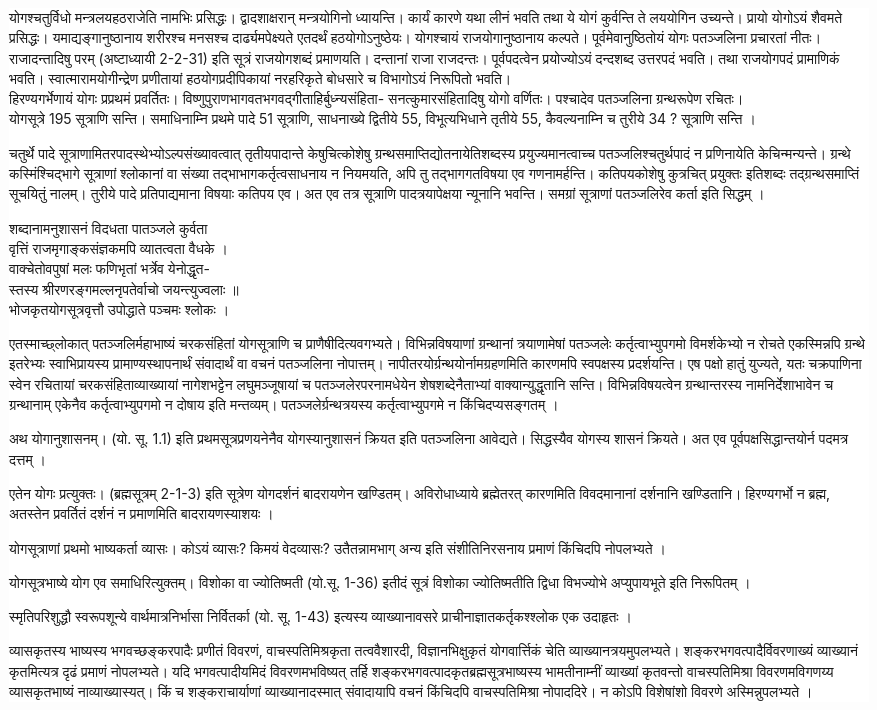 योगश्चतुर्विधो मन्त्रलयहठराजेति नामभिः प्रसिद्धः। द्वादशाक्षरान् मन्त्रयोगिनो ध्यायन्ति। कार्यं कारणे यथा लीनं भवति तथा ये योगं कुर्वन्ति ते लययोगिन उच्यन्ते। प्रायो योगोऽयं शैवमते प्रसिद्धः। यमाद्यङ्गानुष्ठानाय शरीरश्च मनसश्च दार्ढ्यमपेक्ष्यते एतदर्थं हठयोगोऽनुष्ठेयः। योगश्चायं राजयोगानुष्ठानाय कल्पते। पूर्वमेवानुष्ठितोयं योगः पतञ्जलिना प्रचारतां नीतः।  
राजादन्तादिषु परम् (अष्टाध्यायी 2-2-31) इति सूत्रं राजयोगशब्दं प्रमाणयति। दन्तानां राजा राजदन्तः। पूर्वपदत्वेन प्रयोज्योऽयं दन्दशब्द उत्तरपदं भवति। तथा राजयोगपदं प्रामाणिकं भवति। स्वात्मारामयोगीन्द्रेण प्रणीतायां हठयोगप्रदीपिकायां नरहरिकृते बोधसारे च विभागोऽयं निरूपितो भवति।  
हिरण्यगर्भेणायं योगः प्रप्रथमं प्रवर्तितः। विष्णुपुराणभागवतभगवद्गीताहिर्बुध्न्यसंहिता\- सनत्कुमारसंहितादिषु योगो वर्णितः। पश्चादेव पतञ्जलिना ग्रन्थरूपेण रचितः।  
योगसूत्रे 195 सूत्राणि सन्ति। समाधिनाम्नि प्रथमे पादे 51 सूत्राणि, साधनाख्ये द्वितीये 55, विभूत्यभिधाने तृतीये 55, कैवल्यनाम्नि च तुरीये 34 ? सूत्राणि सन्ति ।

चतुर्थे पादे सूत्राणामितरपादस्थेभ्योऽल्पसंख्यावत्वात् तृतीयपादान्ते केषुचित्कोशेषु ग्रन्थसमाप्तिद्योतनायेतिशब्दस्य प्रयुज्यमानत्वाच्च पतञ्जलिश्चतुर्थपादं न प्रणिनायेति केचिन्मन्यन्ते। ग्रन्थे कस्मिंश्चिद्भागे सूत्राणां श्लोकानां वा संख्या तद्भाभागकर्तृत्वसाधनाय न नियमयति, अपि तु तद्भागगतविषया एव गणनामर्हन्ति। कतिपयकोशेषु कुत्रचित् प्रयुक्तः इतिशब्दः तद्ग्रन्थसमाप्तिं सूचयितुं नालम्। तुरीये पादे प्रतिपाद्यमाना विषयाः कतिपय एव। अत एव तत्र सूत्राणि पादत्रयापेक्षया न्यूनानि भवन्ति। समग्रां सूत्राणां पतञ्जलिरेव कर्ता इति सिद्धम् ।

शब्दानामनुशासनं विदधता पातञ्जले कुर्वता  
वृत्तिं राजमृगाङ्कसंज्ञकमपि व्यातत्वता वैधके ।  
वाक्चेतोवपुषां मलः फणिभृतां भर्त्रेव येनोद्धृत-  
स्तस्य श्रीरणरङ्गमल्लनृपतेर्वाचो जयन्त्युज्वलाः ॥  
भोजकृतयोगसूत्रवृत्तौ उपोद्धाते पञ्चमः श्लोकः ।

एतस्माच्छ्लोकात् पतञ्जलिर्महाभाष्यं चरकसंहितां योगसूत्राणि च प्राणैषीदित्यवगभ्यते। विभिन्नविषयाणां ग्रन्थानां त्रयाणामेषां पतञ्जलेः कर्तृत्वाभ्युपगमो विमर्शकेभ्यो न रोचते एकस्मिन्नपि ग्रन्थे इतरेभ्यः स्वाभिप्रायस्य प्रामाण्यस्थापनार्थं संवादार्थं वा वचनं पतञ्जलिना नोपात्तम्। नापीतरयोर्ग्रन्थयोर्नामग्रहणमिति कारणमपि स्वपक्षस्य प्रदर्शयन्ति। एष पक्षो हातुं युज्यते, यतः चक्रपाणिना स्वेन रचितायां चरकसंहिताव्याख्यायां नागेशभट्टेन लघुमञ्जूषायां च पतञ्जलेरपरनामधेयेन शेषशब्देनैताभ्यां वाक्यान्युद्धृतानि सन्ति। विभिन्नविषयत्वेन ग्रन्थान्तरस्य नामनिर्देशाभावेन च ग्रन्थानाम् एकेनैव कर्तृत्वाभ्युपगमो न दोषाय इति मन्तव्यम्। पतञ्जलेर्ग्रन्थत्रयस्य कर्तृत्वाभ्युपगमे न किंचिदप्यसङ्गतम् ।

अथ योगानुशासनम्। (यो. सू. 1.1) इति प्रथमसूत्रप्रणयनेनैव योगस्यानुशासनं क्रियत इति पतञ्जलिना आवेद्यते। सिद्धस्यैव योगस्य शासनं क्रियते। अत एव पूर्वपक्षसिद्धान्तयोर्न पदमत्र दत्तम् ।

एतेन योगः प्रत्युक्तः। (ब्रह्मसूत्रम् 2-1-3) इति सूत्रेण योगदर्शनं बादरायणेन खण्डितम्। अविरोधाध्याये ब्रह्मेतरत् कारणमिति विवदमानानां दर्शनानि खण्डितानि। हिरण्यगर्भो न ब्रह्म, अतस्तेन प्रवर्तितं दर्शनं न प्रमाणमिति बादरायणस्याशयः ।

योगसूत्राणां प्रथमो भाष्यकर्ता व्यासः। कोऽयं व्यासः? किमयं वेदव्यासः? उतैतन्नामभाग् अन्य इति संशीतिनिरसनाय प्रमाणं किंचिदपि नोपलभ्यते ।

योगसूत्रभाष्ये योग एव समाधिरित्युक्तम्। विशोका वा ज्योतिष्मती (यो.सू. 1-36) इतीदं सूत्रं विशोका ज्योतिष्मतीति द्विधा विभज्योभे अप्युपायभूते इति निरूपितम् ।

स्मृतिपरिशुद्धौ स्वरूपशून्ये वार्थमात्रनिर्भासा निर्वितर्का (यो. सू. 1-43) इत्यस्य व्याख्यानावसरे प्राचीनाज्ञातकर्तृकश्श्लोक एक उदाहृतः ।

व्यासकृतस्य भाष्यस्य भगवच्छङ्करपादैः प्रणीतं विवरणं, वाचस्पतिमिश्रकृता तत्ववैशारदी, विज्ञानभिक्षुकृतं योगवार्त्तिकं चेति व्याख्यानत्रयमुपलभ्यते। शङ्करभगवत्पादैर्विवरणाख्यं व्याख्यानं कृतमित्यत्र दृढं प्रमाणं नोपलभ्यते। यदि भगवत्पादीयमिदं विवरणमभविष्यत् तर्हि शङ्करभगवत्पादकृतब्रह्मसूत्रभाष्यस्य भामतीनाम्नीं व्याख्यां कृतवन्तो वाचस्पतिमिश्रा विवरणमविगणय्य व्यासकृतभाष्यं नाव्याख्यास्यत्। किं च शङ्कराचार्याणां व्याख्यानादस्मात् संवादायापि वचनं किंचिदपि वाचस्पतिमिश्रा नोपाददिरे। न कोऽपि विशेषांशो विवरणे अस्मिन्नुपलभ्यते ।

